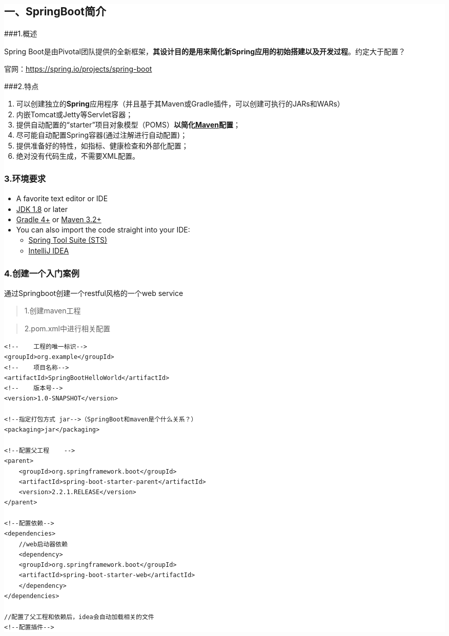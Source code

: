 ## 一、SpringBoot简介

###1.概述

Spring Boot是由Pivotal团队提供的全新框架，**其设计目的是用来简化新Spring应用的初始搭建以及开发过程**。约定大于配置？

官网：https://spring.io/projects/spring-boot

###2.特点

1. 可以创建独立的**Spring**应用程序（并且基于其Maven或Gradle插件，可以创建可执行的JARs和WARs）
2. 内嵌Tomcat或Jetty等Servlet容器；
3. 提供自动配置的“starter”项目对象模型（POMS）**以简化[Maven](https://baike.baidu.com/item/Maven/6094909)配置**；
4. 尽可能自动配置Spring容器(通过注解进行自动配置)；
5. 提供准备好的特性，如指标、健康检查和外部化配置；
6. 绝对没有代码生成，不需要XML配置。

### 3.环境要求

- A favorite text editor or IDE
- [JDK 1.8](http://www.oracle.com/technetwork/java/javase/downloads/index.html) or later
- [Gradle 4+](http://www.gradle.org/downloads) or [Maven 3.2+](https://maven.apache.org/download.cgi)
- You can also import the code straight into your IDE:
  - [Spring Tool Suite (STS)](https://spring.io/guides/gs/sts)
  - [IntelliJ IDEA](https://spring.io/guides/gs/intellij-idea/)

### 4.创建一个入门案例

通过Springboot创建一个restful风格的一个web service

> 1.创建maven工程

> 2.pom.xml中进行相关配置

```
<!--    工程的唯一标识-->
<groupId>org.example</groupId>
<!--    项目名称-->
<artifactId>SpringBootHelloWorld</artifactId>
<!--    版本号-->
<version>1.0-SNAPSHOT</version>

<!--指定打包方式 jar-->（SpringBoot和maven是个什么关系？）
<packaging>jar</packaging>

<!--配置父工程    -->
<parent>
    <groupId>org.springframework.boot</groupId>
    <artifactId>spring-boot-starter-parent</artifactId>
    <version>2.2.1.RELEASE</version>
</parent>

<!--配置依赖-->
<dependencies>
	//web启动器依赖
	<dependency>
    <groupId>org.springframework.boot</groupId>
    <artifactId>spring-boot-starter-web</artifactId>
	</dependency>
</dependencies>

//配置了父工程和依赖后，idea会自动加载相关的文件
<!--配置插件-->
```
